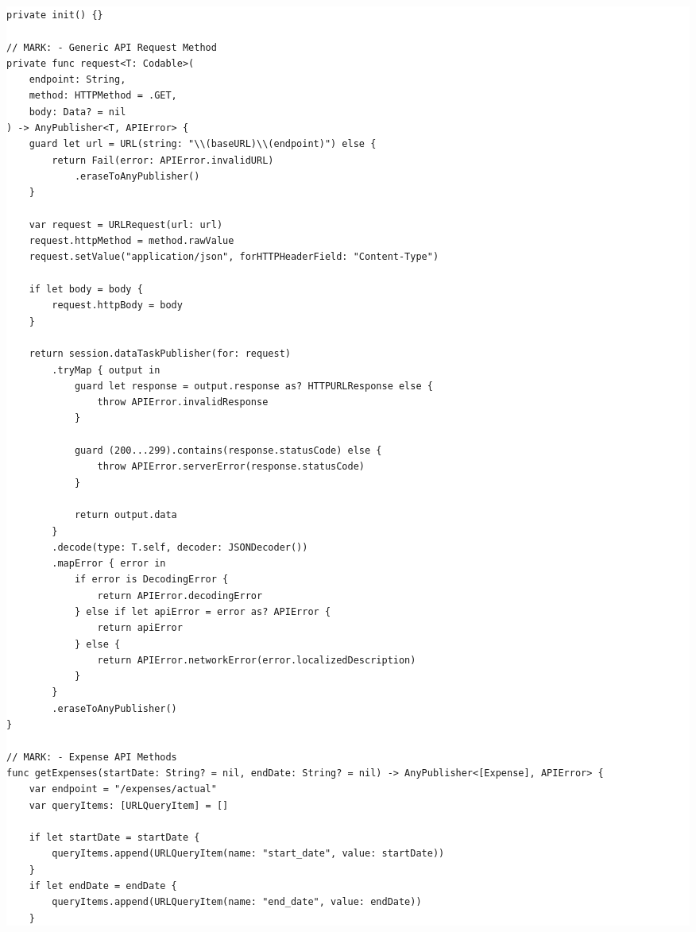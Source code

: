     private init() {}
    
    // MARK: - Generic API Request Method
    private func request<T: Codable>(
        endpoint: String,
        method: HTTPMethod = .GET,
        body: Data? = nil
    ) -> AnyPublisher<T, APIError> {
        guard let url = URL(string: "\\(baseURL)\\(endpoint)") else {
            return Fail(error: APIError.invalidURL)
                .eraseToAnyPublisher()
        }
        
        var request = URLRequest(url: url)
        request.httpMethod = method.rawValue
        request.setValue("application/json", forHTTPHeaderField: "Content-Type")
        
        if let body = body {
            request.httpBody = body
        }
        
        return session.dataTaskPublisher(for: request)
            .tryMap { output in
                guard let response = output.response as? HTTPURLResponse else {
                    throw APIError.invalidResponse
                }
                
                guard (200...299).contains(response.statusCode) else {
                    throw APIError.serverError(response.statusCode)
                }
                
                return output.data
            }
            .decode(type: T.self, decoder: JSONDecoder())
            .mapError { error in
                if error is DecodingError {
                    return APIError.decodingError
                } else if let apiError = error as? APIError {
                    return apiError
                } else {
                    return APIError.networkError(error.localizedDescription)
                }
            }
            .eraseToAnyPublisher()
    }
    
    // MARK: - Expense API Methods
    func getExpenses(startDate: String? = nil, endDate: String? = nil) -> AnyPublisher<[Expense], APIError> {
        var endpoint = "/expenses/actual"
        var queryItems: [URLQueryItem] = []
        
        if let startDate = startDate {
            queryItems.append(URLQueryItem(name: "start_date", value: startDate))
        }
        if let endDate = endDate {
            queryItems.append(URLQueryItem(name: "end_date", value: endDate))
        }
        